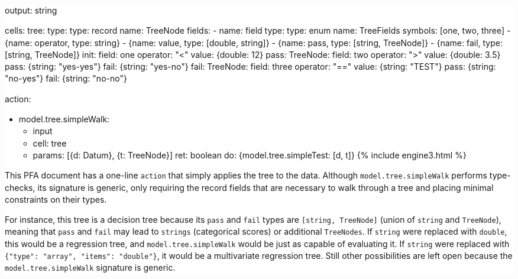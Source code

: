 output: string

cells:
  tree:
    type:
      type: record
      name: TreeNode
      fields:
        - name: field
          type:
            type: enum
            name: TreeFields
            symbols: [one, two, three]
        - {name: operator, type: string}
        - {name: value, type: [double, string]}
        - {name: pass, type: [string, TreeNode]}
        - {name: fail, type: [string, TreeNode]}
    init:
      field: one
      operator: "<"
      value: {double: 12}
      pass:
        TreeNode:
          field: two
          operator: ">"
          value: {double: 3.5}
          pass: {string: "yes-yes"}
          fail: {string: "yes-no"}
      fail:
        TreeNode:
          field: three
          operator: "=="
          value: {string: "TEST"}
          pass: {string: "no-yes"}
          fail: {string: "no-no"}

action:
  - model.tree.simpleWalk:
      - input
      - cell: tree
      - params: [{d: Datum}, {t: TreeNode}]
        ret: boolean
        do: {model.tree.simpleTest: [d, t]}
{% include engine3.html %}

This PFA document has a one-line `action` that simply applies the tree to the data.  Although `model.tree.simpleWalk` performs type-checks, its signature is generic, only requiring the record fields that are necessary to walk through a tree and placing minimal constraints on their types.

For instance, this tree is a decision tree because its `pass` and `fail` types are `[string, TreeNode]` (union of `string` and `TreeNode`), meaning that `pass` and `fail` may lead to `strings` (categorical scores) or additional `TreeNodes`.  If `string` were replaced with `double`, this would be a regression tree, and `model.tree.simpleWalk` would be just as capable of evaluating it.  If `string` were replaced with `{"type": "array", "items": "double"}`, it would be a multivariate regression tree.  Still other possibilities are left open because the `model.tree.simpleWalk` signature is generic.
